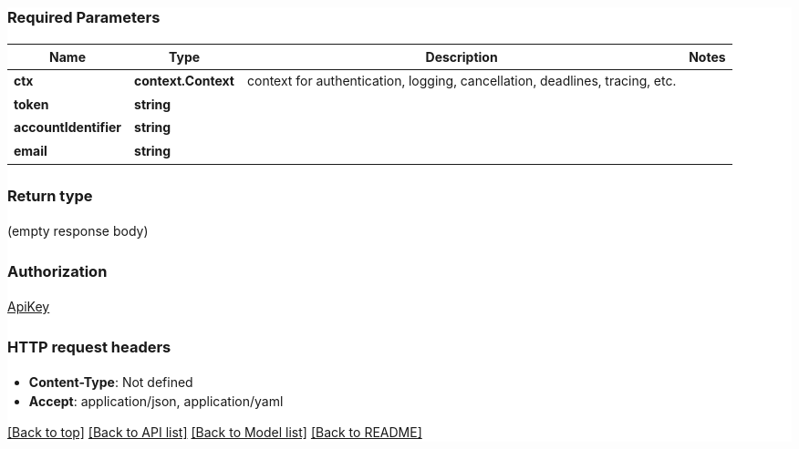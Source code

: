 ### Required Parameters

Name | Type | Description  | Notes
------------- | ------------- | ------------- | -------------
 **ctx** | **context.Context** | context for authentication, logging, cancellation, deadlines, tracing, etc.
  **token** | **string**|  | 
  **accountIdentifier** | **string**|  | 
  **email** | **string**|  | 

### Return type

 (empty response body)

### Authorization

[ApiKey](../README.md#ApiKey)

### HTTP request headers

 - **Content-Type**: Not defined
 - **Accept**: application/json, application/yaml

[[Back to top]](#) [[Back to API list]](../README.md#documentation-for-api-endpoints) [[Back to Model list]](../README.md#documentation-for-models) [[Back to README]](../README.md)

